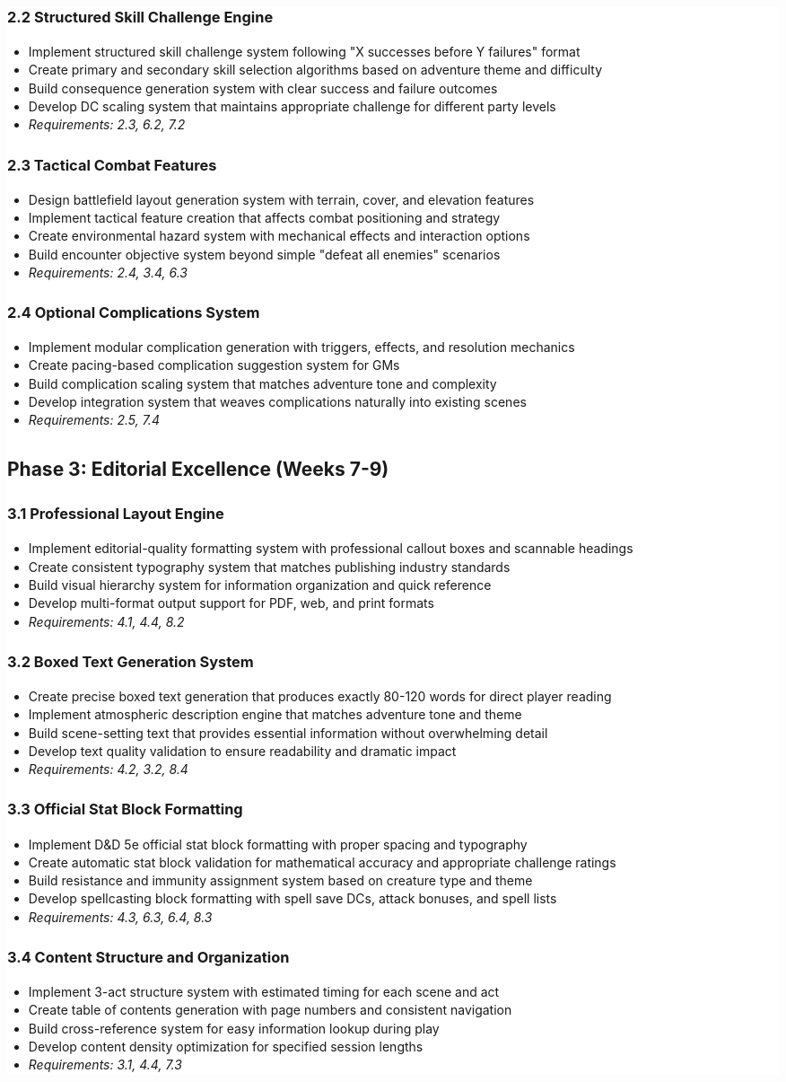 ### 2.2 Structured Skill Challenge Engine
- Implement structured skill challenge system following "X successes before Y failures" format
- Create primary and secondary skill selection algorithms based on adventure theme and difficulty
- Build consequence generation system with clear success and failure outcomes
- Develop DC scaling system that maintains appropriate challenge for different party levels
- _Requirements: 2.3, 6.2, 7.2_

### 2.3 Tactical Combat Features
- Design battlefield layout generation system with terrain, cover, and elevation features
- Implement tactical feature creation that affects combat positioning and strategy
- Create environmental hazard system with mechanical effects and interaction options
- Build encounter objective system beyond simple "defeat all enemies" scenarios
- _Requirements: 2.4, 3.4, 6.3_

### 2.4 Optional Complications System
- Implement modular complication generation with triggers, effects, and resolution mechanics
- Create pacing-based complication suggestion system for GMs
- Build complication scaling system that matches adventure tone and complexity
- Develop integration system that weaves complications naturally into existing scenes
- _Requirements: 2.5, 7.4_

## Phase 3: Editorial Excellence (Weeks 7-9)

### 3.1 Professional Layout Engine
- Implement editorial-quality formatting system with professional callout boxes and scannable headings
- Create consistent typography system that matches publishing industry standards
- Build visual hierarchy system for information organization and quick reference
- Develop multi-format output support for PDF, web, and print formats
- _Requirements: 4.1, 4.4, 8.2_

### 3.2 Boxed Text Generation System
- Create precise boxed text generation that produces exactly 80-120 words for direct player reading
- Implement atmospheric description engine that matches adventure tone and theme
- Build scene-setting text that provides essential information without overwhelming detail
- Develop text quality validation to ensure readability and dramatic impact
- _Requirements: 4.2, 3.2, 8.4_

### 3.3 Official Stat Block Formatting
- Implement D&D 5e official stat block formatting with proper spacing and typography
- Create automatic stat block validation for mathematical accuracy and appropriate challenge ratings
- Build resistance and immunity assignment system based on creature type and theme
- Develop spellcasting block formatting with spell save DCs, attack bonuses, and spell lists
- _Requirements: 4.3, 6.3, 6.4, 8.3_

### 3.4 Content Structure and Organization
- Implement 3-act structure system with estimated timing for each scene and act
- Create table of contents generation with page numbers and consistent navigation
- Build cross-reference system for easy information lookup during play
- Develop content density optimization for specified session lengths
- _Requirements: 3.1, 4.4, 7.3_
